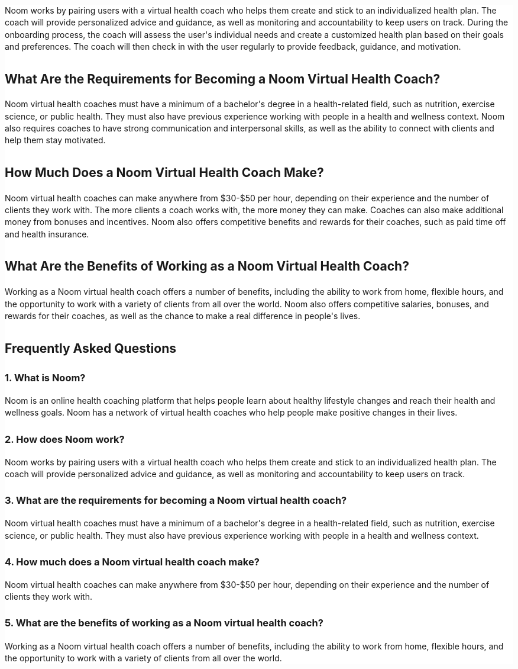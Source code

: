 <p>Noom works by pairing users with a virtual health coach who helps them create and stick to an individualized health plan. The coach will provide personalized advice and guidance, as well as monitoring and accountability to keep users on track. During the onboarding process, the coach will assess the user's individual needs and create a customized health plan based on their goals and preferences. The coach will then check in with the user regularly to provide feedback, guidance, and motivation.</p>

<h2>What Are the Requirements for Becoming a Noom Virtual Health Coach?</h2>

<p>Noom virtual health coaches must have a minimum of a bachelor's degree in a health-related field, such as nutrition, exercise science, or public health. They must also have previous experience working with people in a health and wellness context. Noom also requires coaches to have strong communication and interpersonal skills, as well as the ability to connect with clients and help them stay motivated.</p>

<h2>How Much Does a Noom Virtual Health Coach Make?</h2>

<p>Noom virtual health coaches can make anywhere from $30-$50 per hour, depending on their experience and the number of clients they work with. The more clients a coach works with, the more money they can make. Coaches can also make additional money from bonuses and incentives. Noom also offers competitive benefits and rewards for their coaches, such as paid time off and health insurance.</p>

<h2>What Are the Benefits of Working as a Noom Virtual Health Coach?</h2>

<p>Working as a Noom virtual health coach offers a number of benefits, including the ability to work from home, flexible hours, and the opportunity to work with a variety of clients from all over the world. Noom also offers competitive salaries, bonuses, and rewards for their coaches, as well as the chance to make a real difference in people's lives.</p>

<h2>Frequently Asked Questions</h2>

<h3>1. What is Noom?</h3>

<p>Noom is an online health coaching platform that helps people learn about healthy lifestyle changes and reach their health and wellness goals. Noom has a network of virtual health coaches who help people make positive changes in their lives.</p>

<h3>2. How does Noom work?</h3>

<p>Noom works by pairing users with a virtual health coach who helps them create and stick to an individualized health plan. The coach will provide personalized advice and guidance, as well as monitoring and accountability to keep users on track.</p>

<h3>3. What are the requirements for becoming a Noom virtual health coach?</h3>

<p>Noom virtual health coaches must have a minimum of a bachelor's degree in a health-related field, such as nutrition, exercise science, or public health. They must also have previous experience working with people in a health and wellness context.</p>

<h3>4. How much does a Noom virtual health coach make?</h3>

<p>Noom virtual health coaches can make anywhere from $30-$50 per hour, depending on their experience and the number of clients they work with.</p>

<h3>5. What are the benefits of working as a Noom virtual health coach?</h3>

<p>Working as a Noom virtual health coach offers a number of benefits, including the ability to work from home, flexible hours, and the opportunity to work with a variety of clients from all over the world.</p>
